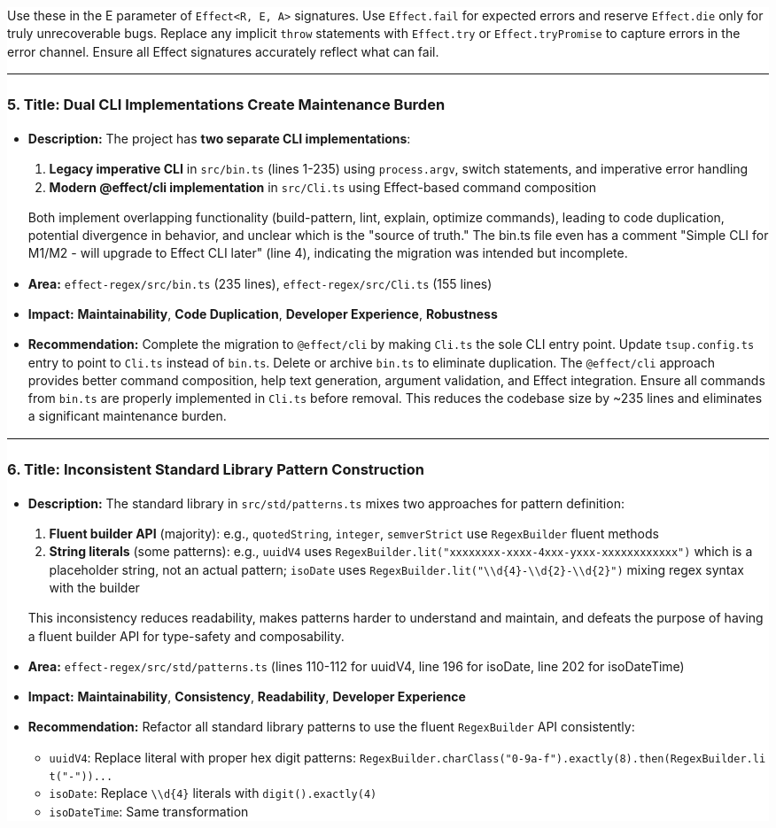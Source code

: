  Use these in the E parameter of `Effect<R, E, A>` signatures. Use `Effect.fail` for expected errors and reserve `Effect.die` only for truly unrecoverable bugs. Replace any implicit `throw` statements with `Effect.try` or `Effect.tryPromise` to capture errors in the error channel. Ensure all Effect signatures accurately reflect what can fail.

---

### 5. **Title:** Dual CLI Implementations Create Maintenance Burden

- **Description:** The project has **two separate CLI implementations**:
  1. **Legacy imperative CLI** in `src/bin.ts` (lines 1-235) using `process.argv`, switch statements, and imperative error handling
  2. **Modern @effect/cli implementation** in `src/Cli.ts` using Effect-based command composition

  Both implement overlapping functionality (build-pattern, lint, explain, optimize commands), leading to code duplication, potential divergence in behavior, and unclear which is the "source of truth." The bin.ts file even has a comment "Simple CLI for M1/M2 - will upgrade to Effect CLI later" (line 4), indicating the migration was intended but incomplete.

- **Area:** `effect-regex/src/bin.ts` (235 lines), `effect-regex/src/Cli.ts` (155 lines)

- **Impact:** **Maintainability**, **Code Duplication**, **Developer Experience**, **Robustness**

- **Recommendation:** Complete the migration to `@effect/cli` by making `Cli.ts` the sole CLI entry point. Update `tsup.config.ts` entry to point to `Cli.ts` instead of `bin.ts`. Delete or archive `bin.ts` to eliminate duplication. The `@effect/cli` approach provides better command composition, help text generation, argument validation, and Effect integration. Ensure all commands from `bin.ts` are properly implemented in `Cli.ts` before removal. This reduces the codebase size by ~235 lines and eliminates a significant maintenance burden.

---

### 6. **Title:** Inconsistent Standard Library Pattern Construction

- **Description:** The standard library in `src/std/patterns.ts` mixes two approaches for pattern definition:
  1. **Fluent builder API** (majority): e.g., `quotedString`, `integer`, `semverStrict` use `RegexBuilder` fluent methods
  2. **String literals** (some patterns): e.g., `uuidV4` uses `RegexBuilder.lit("xxxxxxxx-xxxx-4xxx-yxxx-xxxxxxxxxxxx")` which is a placeholder string, not an actual pattern; `isoDate` uses `RegexBuilder.lit("\\d{4}-\\d{2}-\\d{2}")` mixing regex syntax with the builder

  This inconsistency reduces readability, makes patterns harder to understand and maintain, and defeats the purpose of having a fluent builder API for type-safety and composability.

- **Area:** `effect-regex/src/std/patterns.ts` (lines 110-112 for uuidV4, line 196 for isoDate, line 202 for isoDateTime)

- **Impact:** **Maintainability**, **Consistency**, **Readability**, **Developer Experience**

- **Recommendation:** Refactor all standard library patterns to use the fluent `RegexBuilder` API consistently:
  - `uuidV4`: Replace literal with proper hex digit patterns: `RegexBuilder.charClass("0-9a-f").exactly(8).then(RegexBuilder.lit("-"))...`
  - `isoDate`: Replace `\\d{4}` literals with `digit().exactly(4)`
  - `isoDateTime`: Same transformation
